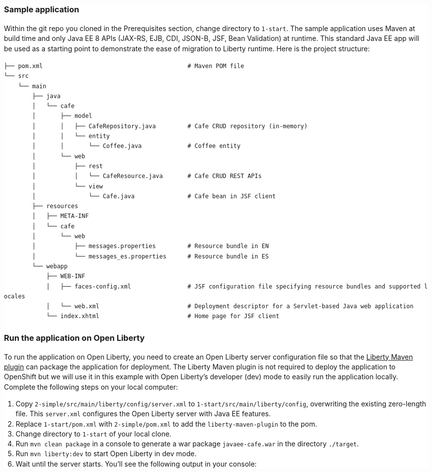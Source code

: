 ### Sample application

Within the git repo you cloned in the Prerequisites section, change directory to `1-start`. The sample application uses Maven at build time and only Java EE 8 APIs (JAX-RS, EJB, CDI, JSON-B, JSF, Bean Validation) at runtime. This standard Java EE app will be used as a starting point to demonstrate the ease of migration to Liberty runtime. Here is the project structure:

```Text
├── pom.xml                                         # Maven POM file
└── src
    └── main
        ├── java
        │   └── cafe
        │       ├── model
        │       │   ├── CafeRepository.java         # Cafe CRUD repository (in-memory)
        │       │   └── entity
        │       │       └── Coffee.java             # Coffee entity
        │       └── web
        │           ├── rest
        │           │   └── CafeResource.java       # Cafe CRUD REST APIs
        │           └── view
        │               └── Cafe.java               # Cafe bean in JSF client
        ├── resources
        │   ├── META-INF
        │   └── cafe
        │       └── web
        │           ├── messages.properties         # Resource bundle in EN
        │           └── messages_es.properties      # Resource bundle in ES
        └── webapp
            ├── WEB-INF
            │   ├── faces-config.xml                # JSF configuration file specifying resource bundles and supported locales
            │   └── web.xml                         # Deployment descriptor for a Servlet-based Java web application
            └── index.xhtml                         # Home page for JSF client
```

### Run the application on Open Liberty

To run the application on Open Liberty, you need to create an Open Liberty server configuration file so that the [Liberty Maven plugin](https://github.com/OpenLiberty/ci.maven#liberty-maven-plugin) can package the application for deployment. The Liberty Maven plugin is not required to deploy the application to OpenShift but we will use it in this example with Open Liberty’s developer (dev) mode to easily run the application locally. Complete the following steps on your local computer:

1. Copy `2-simple/src/main/liberty/config/server.xml` to `1-start/src/main/liberty/config`, overwriting the existing zero-length file. This `server.xml` configures the Open Liberty server with Java EE features.
2. Replace `1-start/pom.xml` with `2-simple/pom.xml` to add the `liberty-maven-plugin` to the pom.
3. Change directory to `1-start` of your local clone.
4. Run `mvn clean package` in a console to generate a war package `javaee-cafe.war` in the directory `./target`.
5. Run `mvn liberty:dev` to start Open Liberty in dev mode.
6. Wait until the server starts. You’ll see the following output in your console:
